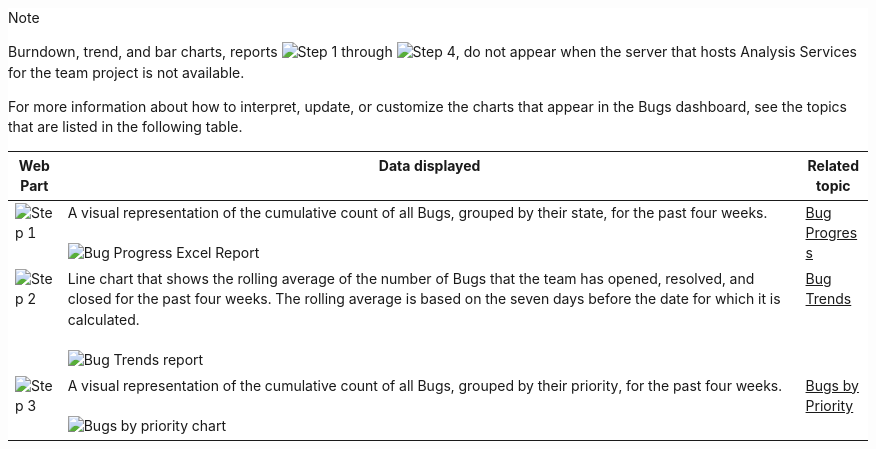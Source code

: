 > [!NOTE]
> Burndown, trend, and bar charts, reports ![Step 1](media/procguid_1.png "ProcGuid_1") through ![Step 4](media/procguid_4.png "ProcGuid_4"), do not appear when the server that hosts Analysis Services for the team project is not available.

For more information about how to interpret, update, or customize the charts that appear in the Bugs dashboard, see the topics that are listed in the following table.

| Web Part                                       | Data displayed                                                                                                                                                                                                                                                                                                                                                                                                                                                                                                                                                                                                                                                                                                                                                                                                                                                                                       | Related topic                                                                     |
| ---------------------------------------------- | ---------------------------------------------------------------------------------------------------------------------------------------------------------------------------------------------------------------------------------------------------------------------------------------------------------------------------------------------------------------------------------------------------------------------------------------------------------------------------------------------------------------------------------------------------------------------------------------------------------------------------------------------------------------------------------------------------------------------------------------------------------------------------------------------------------------------------------------------------------------------------------------------------- | --------------------------------------------------------------------------------- |
| ![Step 1](media/procguid_1.png "ProcGuid_1")   | A visual representation of the cumulative count of all Bugs, grouped by their state, for the past four weeks.<br /><br /> ![Bug Progress Excel Report](media/procguid_excelbug.png "ProcGuid_ExcelBug")                                                                                                                                                                                                                                                                                                                                                                                                                                                                                                                                                                                                                                                                                              | [Bug Progress](../excel/bug-progress-excel-report.md)                             |
| ![Step 2](media/procguid_2.png "ProcGuid_2")   | Line chart that shows the rolling average of the number of Bugs that the team has opened, resolved, and closed for the past four weeks. The rolling average is based on the seven days before the date for which it is calculated.<br /><br /> ![Bug Trends report](media/procguid_bugtrends.png "ProcGuid_BugTrends")                                                                                                                                                                                                                                                                                                                                                                                                                                                                                                                                                                               | [Bug Trends](../excel/bug-trends-excel-report.md)                                 |
| ![Step 3](media/procguid_3.png "ProcGuid_3")   | A visual representation of the cumulative count of all Bugs, grouped by their priority, for the past four weeks.<br /><br /> ![Bugs by priority chart](media/procguid_bypriority.png "ProcGuid_ByPriority")                                                                                                                                                                                                                                                                                                                                                                                                                                                                                                                                                                                                                                                                                          | [Bugs by Priority](../excel/bugs-by-priority-excel-report.md)                     |